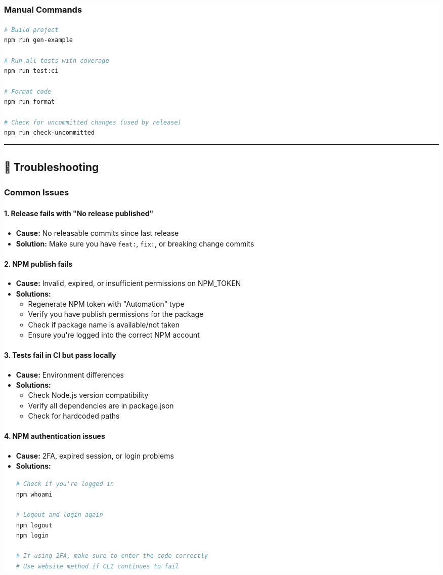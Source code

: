 ### **Manual Commands**

```bash
# Build project
npm run gen-example

# Run all tests with coverage
npm run test:ci

# Format code
npm run format

# Check for uncommitted changes (used by release)
npm run check-uncommitted
```

---

## 🚨 Troubleshooting

### **Common Issues**

#### 1. **Release fails with "No release published"**
- **Cause:** No releasable commits since last release
- **Solution:** Make sure you have `feat:`, `fix:`, or breaking change commits

#### 2. **NPM publish fails**
- **Cause:** Invalid, expired, or insufficient permissions on NPM_TOKEN
- **Solutions:** 
  - Regenerate NPM token with "Automation" type
  - Verify you have publish permissions for the package
  - Check if package name is available/not taken
  - Ensure you're logged into the correct NPM account

#### 3. **Tests fail in CI but pass locally**
- **Cause:** Environment differences
- **Solutions:**
  - Check Node.js version compatibility
  - Verify all dependencies are in package.json
  - Check for hardcoded paths

#### 4. **NPM authentication issues**
- **Cause:** 2FA, expired session, or login problems
- **Solutions:**
  ```bash
  # Check if you're logged in
  npm whoami
  
  # Logout and login again
  npm logout
  npm login
  
  # If using 2FA, make sure to enter the code correctly
  # Use website method if CLI continues to fail
  ```
